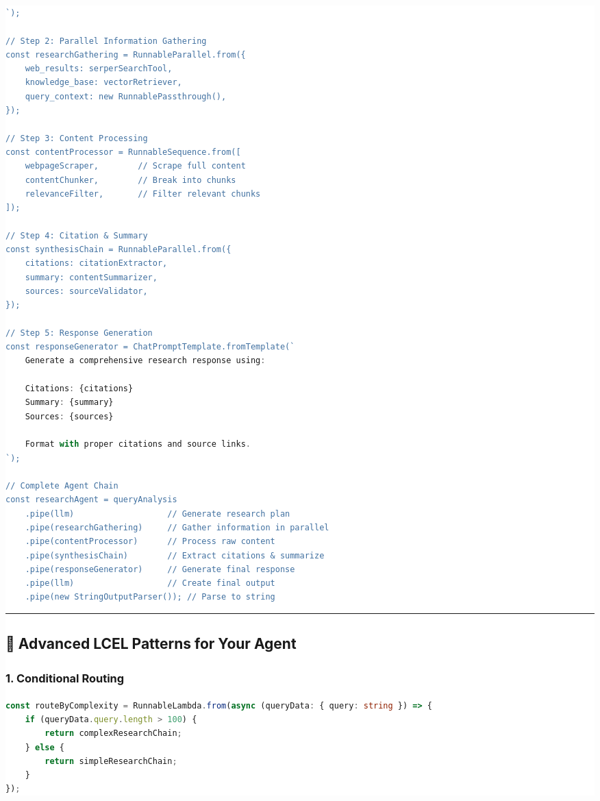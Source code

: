 ```typescript
`);

// Step 2: Parallel Information Gathering
const researchGathering = RunnableParallel.from({
    web_results: serperSearchTool,
    knowledge_base: vectorRetriever, 
    query_context: new RunnablePassthrough(),
});

// Step 3: Content Processing
const contentProcessor = RunnableSequence.from([
    webpageScraper,        // Scrape full content
    contentChunker,        // Break into chunks
    relevanceFilter,       // Filter relevant chunks
]);

// Step 4: Citation & Summary
const synthesisChain = RunnableParallel.from({
    citations: citationExtractor,
    summary: contentSummarizer,
    sources: sourceValidator,
});

// Step 5: Response Generation
const responseGenerator = ChatPromptTemplate.fromTemplate(`
    Generate a comprehensive research response using:
    
    Citations: {citations}
    Summary: {summary}
    Sources: {sources}
    
    Format with proper citations and source links.
`);

// Complete Agent Chain
const researchAgent = queryAnalysis
    .pipe(llm)                   // Generate research plan
    .pipe(researchGathering)     // Gather information in parallel
    .pipe(contentProcessor)      // Process raw content
    .pipe(synthesisChain)        // Extract citations & summarize
    .pipe(responseGenerator)     // Generate final response
    .pipe(llm)                   // Create final output
    .pipe(new StringOutputParser()); // Parse to string
```

---

## 🎨 Advanced LCEL Patterns for Your Agent

### **1. Conditional Routing**
```typescript
const routeByComplexity = RunnableLambda.from(async (queryData: { query: string }) => {
    if (queryData.query.length > 100) {
        return complexResearchChain;
    } else {
        return simpleResearchChain;
    }
});
```

